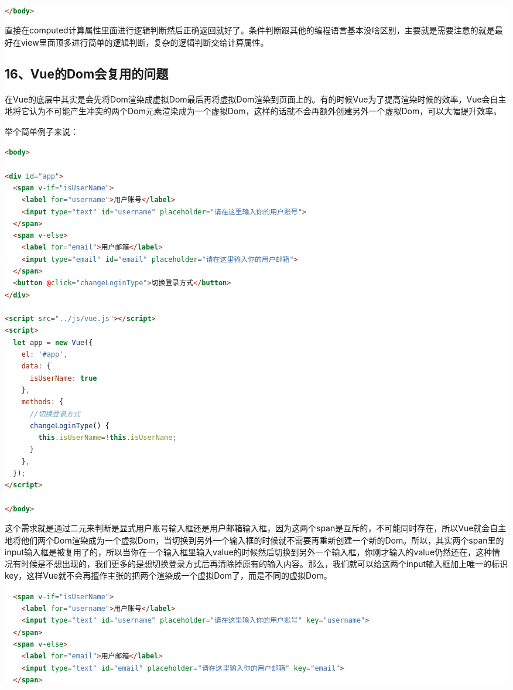 ```html
</body>
```

直接在computed计算属性里面进行逻辑判断然后正确返回就好了。条件判断跟其他的编程语言基本没啥区别，主要就是需要注意的就是最好在view里面顶多进行简单的逻辑判断，复杂的逻辑判断交给计算属性。

## 16、Vue的Dom会复用的问题

在Vue的底层中其实是会先将Dom渲染成虚拟Dom最后再将虚拟Dom渲染到页面上的。有的时候Vue为了提高渲染时候的效率，Vue会自主地将它认为不可能产生冲突的两个Dom元素渲染成为一个虚拟Dom，这样的话就不会再额外创建另外一个虚拟Dom，可以大幅提升效率。

举个简单例子来说：

```html
<body>

<div id="app">
  <span v-if="isUserName">
    <label for="username">用户账号</label>
    <input type="text" id="username" placeholder="请在这里输入你的用户账号">
  </span>
  <span v-else>
    <label for="email">用户邮箱</label>
    <input type="email" id="email" placeholder="请在这里输入你的用户邮箱">
  </span>
  <button @click="changeLoginType">切换登录方式</button>
</div>

<script src="../js/vue.js"></script>
<script>
  let app = new Vue({
    el: '#app',
    data: {
      isUserName: true
    },
    methods: {
      //切换登录方式
      changeLoginType() {
        this.isUserName=!this.isUserName;
      }
    },
  });
</script>

</body>
```

这个需求就是通过二元来判断是显式用户账号输入框还是用户邮箱输入框，因为这两个span是互斥的，不可能同时存在，所以Vue就会自主地将他们两个Dom渲染成为一个虚拟Dom，当切换到另外一个输入框的时候就不需要再重新创建一个新的Dom。所以，其实两个span里的input输入框是被复用了的，所以当你在一个输入框里输入value的时候然后切换到另外一个输入框，你刚才输入的value仍然还在，这种情况有时候是不想出现的，我们更多的是想切换登录方式后再清除掉原有的输入内容。那么，我们就可以给这两个input输入框加上唯一的标识key，这样Vue就不会再擅作主张的把两个渲染成一个虚拟Dom了，而是不同的虚拟Dom。

```html
  <span v-if="isUserName">
    <label for="username">用户账号</label>
    <input type="text" id="username" placeholder="请在这里输入你的用户账号" key="username">
  </span>
  <span v-else>
    <label for="email">用户邮箱</label>
    <input type="text" id="email" placeholder="请在这里输入你的用户邮箱" key="email">
  </span>
```
